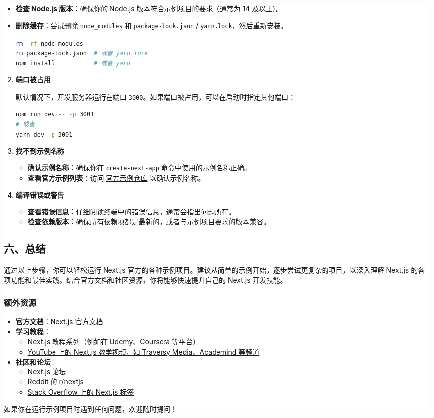    - **检查 Node.js 版本**：确保你的 Node.js 版本符合示例项目的要求（通常为 14 及以上）。
   - **删除缓存**：尝试删除 `node_modules` 和 `package-lock.json` / `yarn.lock`，然后重新安装。

     ```bash
     rm -rf node_modules
     rm package-lock.json  # 或者 yarn.lock
     npm install           # 或者 yarn
     ```

2. **端口被占用**

   默认情况下，开发服务器运行在端口 `3000`。如果端口被占用，可以在启动时指定其他端口：

   ```bash
   npm run dev -- -p 3001
   # 或者
   yarn dev -p 3001
   ```

3. **找不到示例名称**

   - **确认示例名称**：确保你在 `create-next-app` 命令中使用的示例名称正确。
   - **查看官方示例列表**：访问 [官方示例仓库](https://github.com/vercel/next.js/tree/canary/examples) 以确认示例名称。

4. **编译错误或警告**

   - **查看错误信息**：仔细阅读终端中的错误信息，通常会指出问题所在。
   - **检查依赖版本**：确保所有依赖项都是最新的，或者与示例项目要求的版本兼容。

## 六、总结

通过以上步骤，你可以轻松运行 Next.js 官方的各种示例项目。建议从简单的示例开始，逐步尝试更复杂的项目，以深入理解 Next.js 的各项功能和最佳实践。结合官方文档和社区资源，你将能够快速提升自己的 Next.js 开发技能。

### 额外资源

- **官方文档**：[Next.js 官方文档](https://nextjs.org/docs)
- **学习教程**：
  - [Next.js 教程系列（例如在 Udemy、Coursera 等平台）](https://nextjs.org/learn)
  - [YouTube 上的 Next.js 教学视频，如 Traversy Media、Academind 等频道](https://www.youtube.com/results?search_query=next.js+tutorial)
- **社区和论坛**：
  - [Next.js 论坛](https://github.com/vercel/next.js/discussions)
  - [Reddit 的 r/nextjs](https://www.reddit.com/r/nextjs/)
  - [Stack Overflow 上的 Next.js 标签](https://stackoverflow.com/questions/tagged/next.js)

如果你在运行示例项目时遇到任何问题，欢迎随时提问！